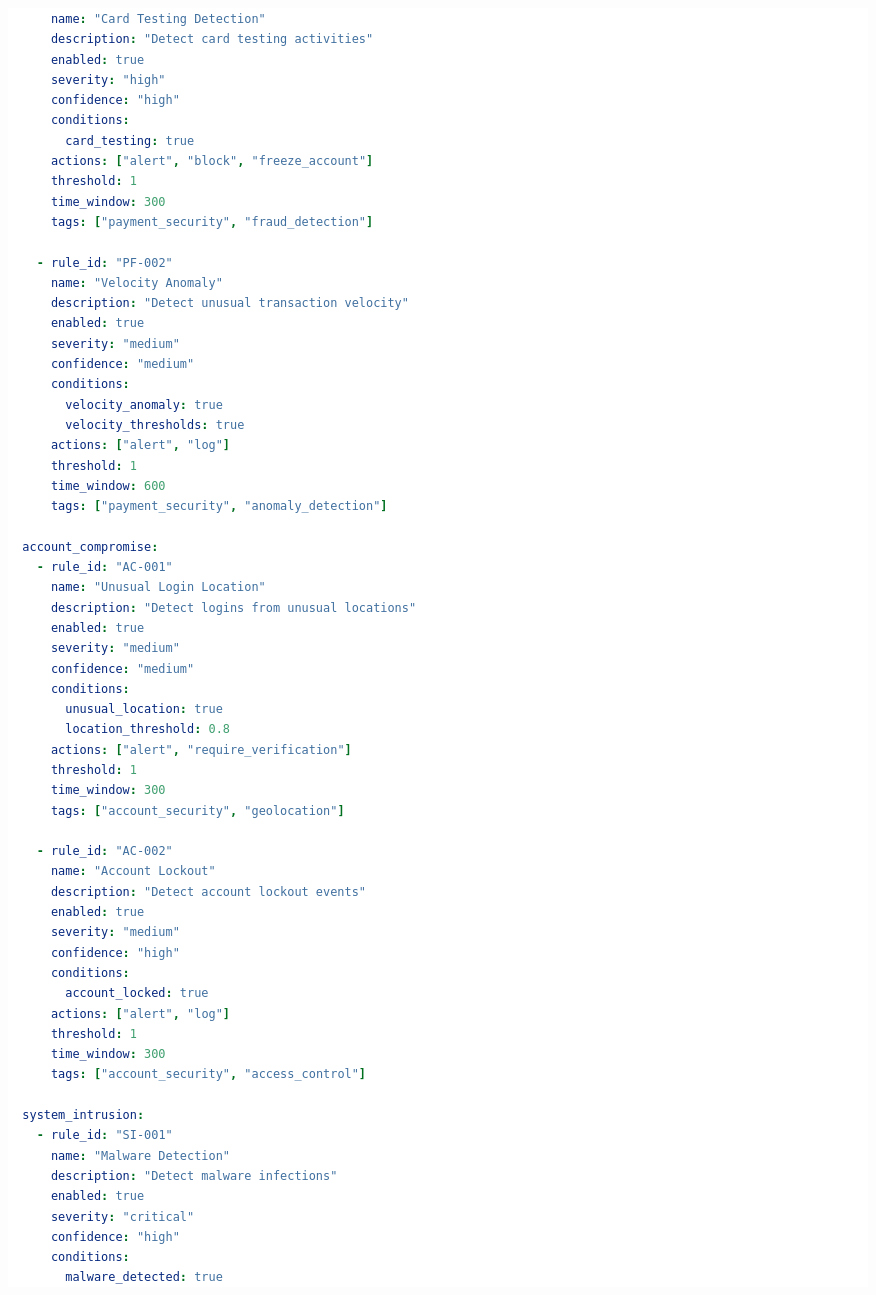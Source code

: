 ```yaml
      name: "Card Testing Detection"
      description: "Detect card testing activities"
      enabled: true
      severity: "high"
      confidence: "high"
      conditions:
        card_testing: true
      actions: ["alert", "block", "freeze_account"]
      threshold: 1
      time_window: 300
      tags: ["payment_security", "fraud_detection"]
    
    - rule_id: "PF-002"
      name: "Velocity Anomaly"
      description: "Detect unusual transaction velocity"
      enabled: true
      severity: "medium"
      confidence: "medium"
      conditions:
        velocity_anomaly: true
        velocity_thresholds: true
      actions: ["alert", "log"]
      threshold: 1
      time_window: 600
      tags: ["payment_security", "anomaly_detection"]
  
  account_compromise:
    - rule_id: "AC-001"
      name: "Unusual Login Location"
      description: "Detect logins from unusual locations"
      enabled: true
      severity: "medium"
      confidence: "medium"
      conditions:
        unusual_location: true
        location_threshold: 0.8
      actions: ["alert", "require_verification"]
      threshold: 1
      time_window: 300
      tags: ["account_security", "geolocation"]
    
    - rule_id: "AC-002"
      name: "Account Lockout"
      description: "Detect account lockout events"
      enabled: true
      severity: "medium"
      confidence: "high"
      conditions:
        account_locked: true
      actions: ["alert", "log"]
      threshold: 1
      time_window: 300
      tags: ["account_security", "access_control"]
  
  system_intrusion:
    - rule_id: "SI-001"
      name: "Malware Detection"
      description: "Detect malware infections"
      enabled: true
      severity: "critical"
      confidence: "high"
      conditions:
        malware_detected: true
```
